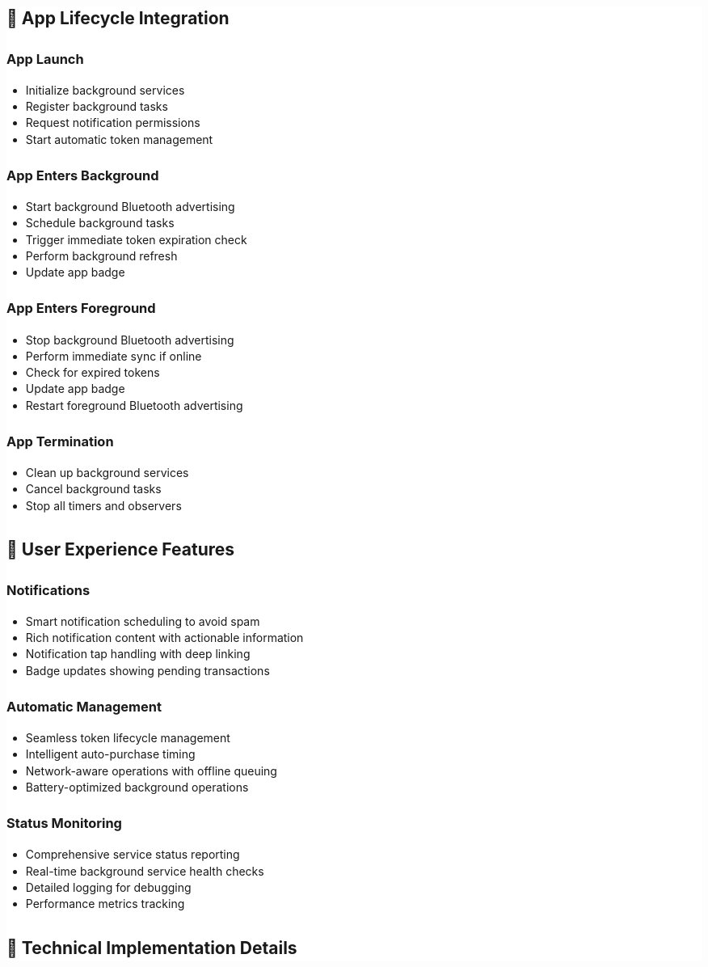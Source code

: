 ## 🔄 App Lifecycle Integration

### App Launch
- Initialize background services
- Register background tasks
- Request notification permissions
- Start automatic token management

### App Enters Background
- Start background Bluetooth advertising
- Schedule background tasks
- Trigger immediate token expiration check
- Perform background refresh
- Update app badge

### App Enters Foreground
- Stop background Bluetooth advertising
- Perform immediate sync if online
- Check for expired tokens
- Update app badge
- Restart foreground Bluetooth advertising

### App Termination
- Clean up background services
- Cancel background tasks
- Stop all timers and observers

## 📱 User Experience Features

### Notifications
- Smart notification scheduling to avoid spam
- Rich notification content with actionable information
- Notification tap handling with deep linking
- Badge updates showing pending transactions

### Automatic Management
- Seamless token lifecycle management
- Intelligent auto-purchase timing
- Network-aware operations with offline queuing
- Battery-optimized background operations

### Status Monitoring
- Comprehensive service status reporting
- Real-time background service health checks
- Detailed logging for debugging
- Performance metrics tracking

## 🔧 Technical Implementation Details
